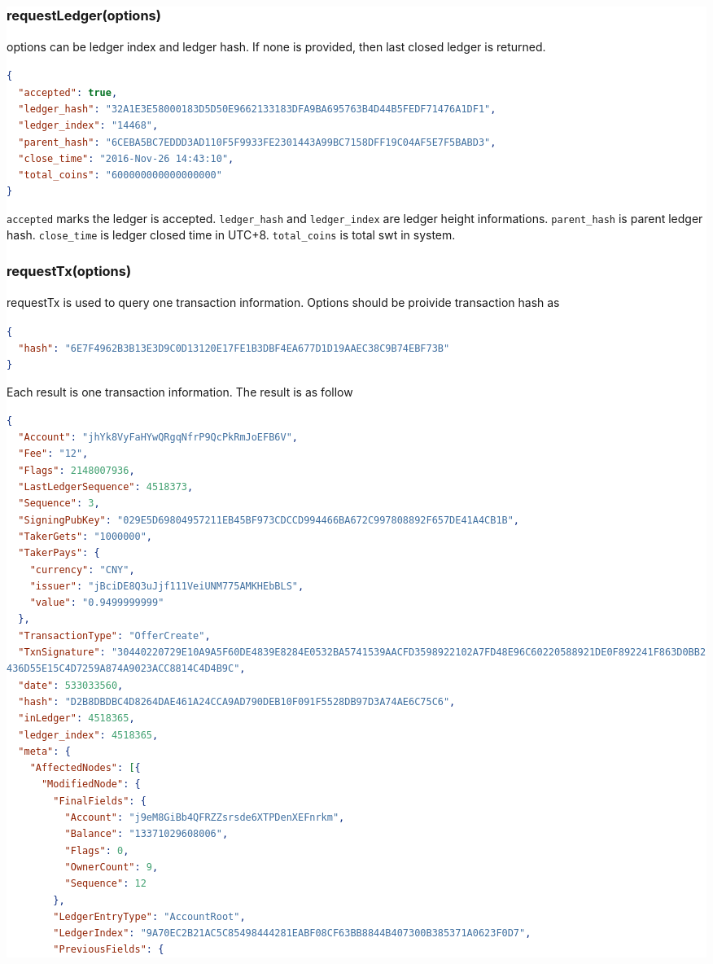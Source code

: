 ### requestLedger(options)

options can be ledger index and ledger hash. If none is provided, then last closed ledger is returned.

```json
{
  "accepted": true,
  "ledger_hash": "32A1E3E58000183D5D50E9662133183DFA9BA695763B4D44B5FEDF71476A1DF1",
  "ledger_index": "14468",
  "parent_hash": "6CEBA5BC7EDDD3AD110F5F9933FE2301443A99BC7158DFF19C04AF5E7F5BABD3",
  "close_time": "2016-Nov-26 14:43:10",
  "total_coins": "600000000000000000"
}
```

`accepted` marks the ledger is accepted. `ledger_hash` and `ledger_index` are ledger height informations. `parent_hash` is parent ledger hash. `close_time` is ledger closed time in UTC+8. `total_coins` is total swt in system.

### requestTx(options)

requestTx is used to query one transaction information. Options should be proivide transaction hash as

```json
{
  "hash": "6E7F4962B3B13E3D9C0D13120E17FE1B3DBF4EA677D1D19AAEC38C9B74EBF73B"
}
```

Each result is one transaction information. The result is as follow

```json
{
  "Account": "jhYk8VyFaHYwQRgqNfrP9QcPkRmJoEFB6V",
  "Fee": "12",
  "Flags": 2148007936,
  "LastLedgerSequence": 4518373,
  "Sequence": 3,
  "SigningPubKey": "029E5D69804957211EB45BF973CDCCD994466BA672C997808892F657DE41A4CB1B",
  "TakerGets": "1000000",
  "TakerPays": {
    "currency": "CNY",
    "issuer": "jBciDE8Q3uJjf111VeiUNM775AMKHEbBLS",
    "value": "0.9499999999"
  },
  "TransactionType": "OfferCreate",
  "TxnSignature": "30440220729E10A9A5F60DE4839E8284E0532BA5741539AACFD3598922102A7FD48E96C60220588921DE0F892241F863D0BB2436D55E15C4D7259A874A9023ACC8814C4D4B9C",
  "date": 533033560,
  "hash": "D2B8DBDBC4D8264DAE461A24CCA9AD790DEB10F091F5528DB97D3A74AE6C75C6",
  "inLedger": 4518365,
  "ledger_index": 4518365,
  "meta": {
    "AffectedNodes": [{
      "ModifiedNode": {
        "FinalFields": {
          "Account": "j9eM8GiBb4QFRZZsrsde6XTPDenXEFnrkm",
          "Balance": "13371029608006",
          "Flags": 0,
          "OwnerCount": 9,
          "Sequence": 12
        },
        "LedgerEntryType": "AccountRoot",
        "LedgerIndex": "9A70EC2B21AC5C85498444281EABF08CF63BB8844B407300B385371A0623F0D7",
        "PreviousFields": {
```